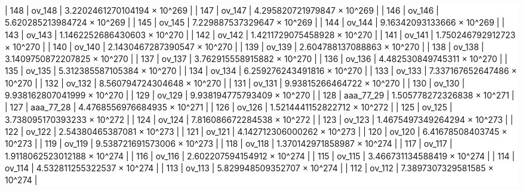 | 148 | ov_148 | 3.2202461270104194 × 10^269 |
| 147 | ov_147 | 4.295820721979847 × 10^269 |
| 146 | ov_146 | 5.620285213984724 × 10^269 |
| 145 | ov_145 | 7.229887537329647 × 10^269 |
| 144 | ov_144 | 9.16342093133666 × 10^269 |
| 143 | ov_143 | 1.1462252686430603 × 10^270 |
| 142 | ov_142 | 1.4211729075458928 × 10^270 |
| 141 | ov_141 | 1.750246792912723 × 10^270 |
| 140 | ov_140 | 2.1430467287390547 × 10^270 |
| 139 | ov_139 | 2.604788137088863 × 10^270 |
| 138 | ov_138 | 3.1409750872207825 × 10^270 |
| 137 | ov_137 | 3.762915558915882 × 10^270 |
| 136 | ov_136 | 4.482530849745311 × 10^270 |
| 135 | ov_135 | 5.312385587105384 × 10^270 |
| 134 | ov_134 | 6.259276243491816 × 10^270 |
| 133 | ov_133 | 7.337167652647486 × 10^270 |
| 132 | ov_132 | 8.560794724304648 × 10^270 |
| 131 | ov_131 | 9.93815266464722 × 10^270 |
| 130 | ov_130 | 9.938162807041999 × 10^270 |
| 129 | ov_129 | 9.938194775793409 × 10^270 |
| 128 | aaa_77_29 | 1.505778272326838 × 10^271 |
| 127 | aaa_77_28 | 4.4768556976684935 × 10^271 |
| 126 | ov_126 | 1.5214441152822712 × 10^272 |
| 125 | ov_125 | 3.738095170393233 × 10^272 |
| 124 | ov_124 | 7.816086672284538 × 10^272 |
| 123 | ov_123 | 1.4675497349264294 × 10^273 |
| 122 | ov_122 | 2.54380465387081 × 10^273 |
| 121 | ov_121 | 4.142712306000262 × 10^273 |
| 120 | ov_120 | 6.41678508403745 × 10^273 |
| 119 | ov_119 | 9.538721691573006 × 10^273 |
| 118 | ov_118 | 1.370142971858987 × 10^274 |
| 117 | ov_117 | 1.9118062523012188 × 10^274 |
| 116 | ov_116 | 2.602207594154912 × 10^274 |
| 115 | ov_115 | 3.466731134588419 × 10^274 |
| 114 | ov_114 | 4.532811255322537 × 10^274 |
| 113 | ov_113 | 5.829948509352707 × 10^274 |
| 112 | ov_112 | 7.3897307329581585 × 10^274 |